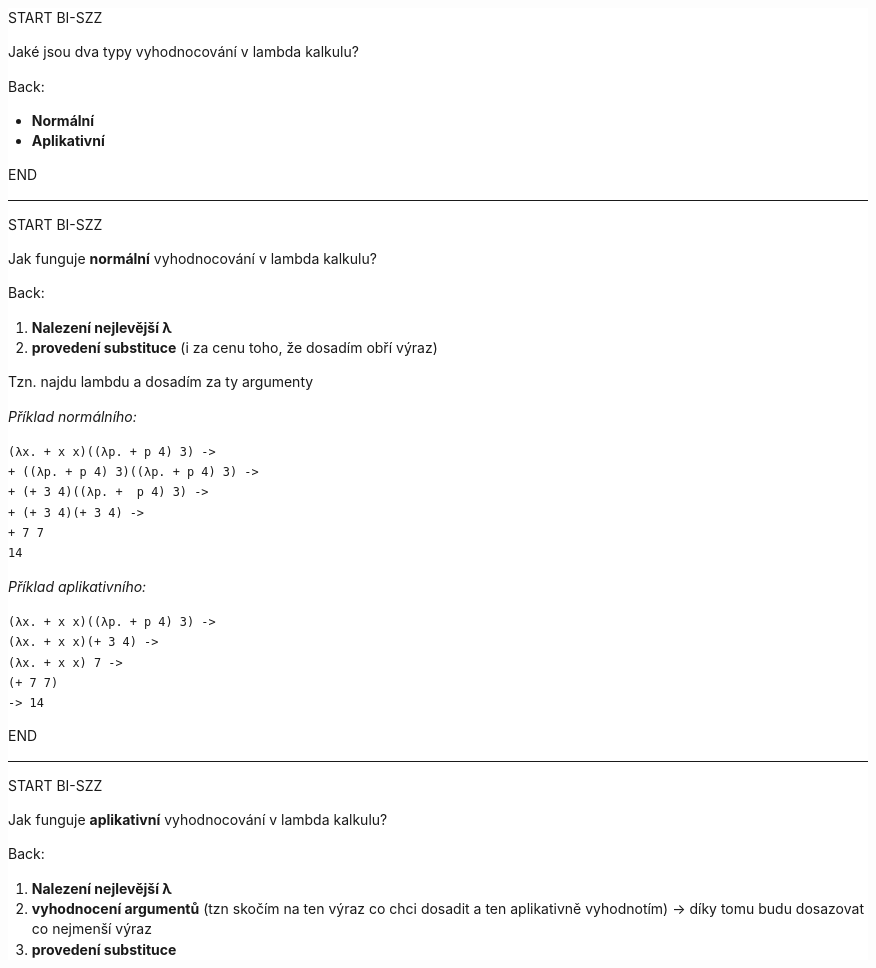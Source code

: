
START
BI-SZZ

Jaké jsou dva typy vyhodnocování v lambda kalkulu?

Back:

- **Normální**
- **Aplikativní**

END

---


START
BI-SZZ

Jak funguje **normální** vyhodnocování v lambda kalkulu?

Back:

1. **Nalezení nejlevější λ**
2. **provedení substituce** (i za cenu toho, že dosadím obří výraz)

Tzn. najdu lambdu a dosadím za ty argumenty

_Příklad normálního:_
```
(λx. + x x)((λp. + p 4) 3) ->
+ ((λp. + p 4) 3)((λp. + p 4) 3) ->
+ (+ 3 4)((λp. +  p 4) 3) ->
+ (+ 3 4)(+ 3 4) ->
+ 7 7
14
```

_Příklad aplikativního:_
```
(λx. + x x)((λp. + p 4) 3) ->
(λx. + x x)(+ 3 4) ->
(λx. + x x) 7 ->
(+ 7 7)
-> 14
```

END

---


START
BI-SZZ

Jak funguje **aplikativní** vyhodnocování v lambda kalkulu?

Back:

1. **Nalezení nejlevější λ**
2. **vyhodnocení argumentů** (tzn skočím na ten výraz co chci dosadit a ten aplikativně vyhodnotím) -> díky tomu budu dosazovat co nejmenší výraz
3. **provedení substituce**
